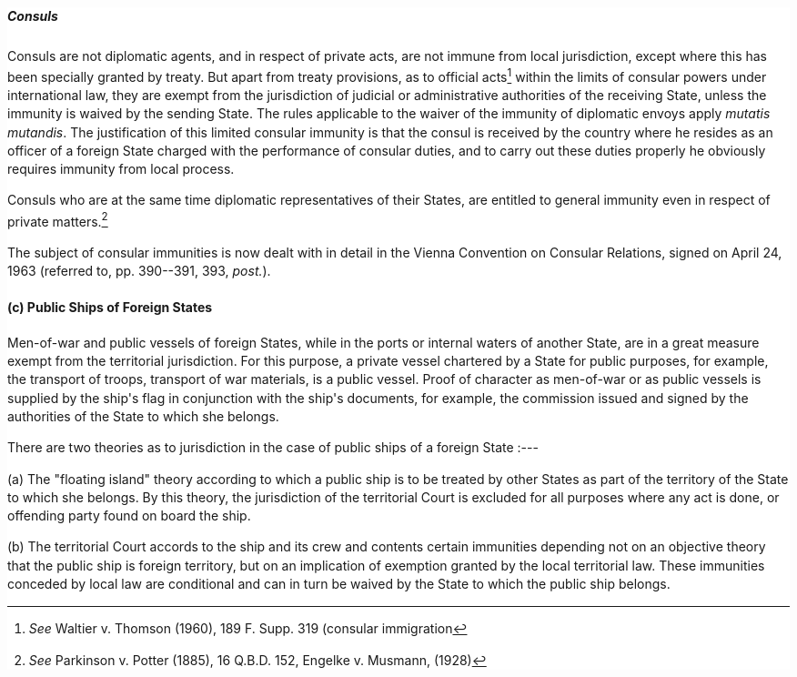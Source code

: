 ##### Consuls

Consuls are not diplomatic agents, and in respect of private
acts, are not immune from local jurisdiction, except where this
has been specially granted by treaty. But apart from treaty
provisions, as to official acts[^264/1] within the limits of consular
powers under international law, they are exempt from the
jurisdiction of judicial or administrative authorities of the
receiving State, unless the immunity is waived by the sending
State. The rules applicable to the waiver of the immunity of
diplomatic envoys apply _mutatis mutandis_. The justification
of this limited consular immunity is that the consul is received
by the country where he resides as an officer of a foreign State
charged with the performance of consular duties, and to carry
out these duties properly he obviously requires immunity from
local process.

Consuls who are at the same time diplomatic representatives
of their States, are entitled to general immunity even in respect
of private matters.[^264/2]

The subject of consular immunities is now dealt with in
detail in the Vienna Convention on Consular Relations, signed
on April 24, 1963 (referred to, pp. 390--391, 393, _post._).

#### (c) Public Ships of Foreign States

Men-of-war and public vessels of foreign States, while in
the ports or internal waters of another State, are in a great
measure exempt from the territorial jurisdiction. For this
purpose, a private vessel chartered by a State for public
purposes, for example, the transport of troops, transport of
war materials, is a public vessel. Proof of character as
men-of-war or as public vessels is supplied by the ship's flag
in conjunction with the ship's documents, for example, the
commission issued and signed by the authorities of the State
to which she belongs.

There are two theories as to jurisdiction in the case of public
ships of a foreign State :---

(a) The "floating island" theory
according to which a public ship is to be treated by other
States as part of the territory of the State to which she belongs.
By this theory, the jurisdiction of the territorial Court is
excluded for all purposes where any act is done, or offending
party found on board the ship.

(b) The territorial Court
accords to the ship and its crew and contents certain immunities
depending not on an objective theory that the public ship is
foreign territory, but on an implication of exemption granted
by the local territorial law. These immunities conceded by
local law are conditional and can in turn be waived by the
State to which the public ship belongs.


[^242/1]: For affirmation of this principle, _see_ Board of Trade v. Owen, (1957] A.C.
[^243/1]: Pub. P.C.I.J. (1927), Series A, No. 10.
[^243/2]: Mr. Justice H. V. Evatt in 49 C.L.R. (1933), at p. 239.
[^243/3]: Compania Naviera Vascongado v. Cristina S.S., [1938] A.C. 485, at pp.
[^244/1]: Bank of Toronto v. Lambe (1887), 12 App. Cas. 575, at p. 584.
[^244/2]: _Cf._ Carrick v. Hancock (1895), 12 T.L.R. 59. Under the Supplementary
[^244/3]: Blackwood v. R. (1882), 8 App. Cas. 82, at p. 98; MacLeod v. A.-G. for
[^244/4]: U.S. v. Bowman (1922), 260 U.S. 94.
[^244/5]: (1876), 2 Ex, D. 63.
[^246/1]: _See_ R. v. Anderson (1868), L.R. 1 C.C.R. 161; 11 Cox C.C. 198. The
[^246/2]: (1941), 1 K.B. 171. _Cf._ American decision in Cunard S.S. Co. v. Mellon
[^246/3]: For this reason, a crime committed on board a ship is, for the purposes
[^246/4]: Hall; _see_ his International Law (8th Edition), pp. 301--304. _See also below_
[^247/1]: _See_ Article 23 of the Rome Convention on Damage Caused by Foreign
[^247/2]: _See below_, pp. 264--269.
[^247/3]: _See_ Smith, _Great Britain and the Law of Nations_ (1935), Vol. II, pp. 253--4.
[^248/1]: (1887), 120 U.S. 1.
[^249/1]: _See_ in this connection, the House of Lords decision in Board of Trade v.
[^249/2]: This Convention has continued to remain in force as between its parties
[^250/1]: Report of Sub-Committee of League of Nations Committee of Experts
[^250/2]: _See_, for example, R. v. Nillins (1884), 53 L.J.M.C. 157, R. v. Godfrey,
[^250/3]: Pub. P.C.I.J. (1927), Series A, No. 10.
[^250/4]: _See above_, pp. 249--250.
[^251/1]: _See above_, p. 249.
[^251/2]: _See_ Report of Sub-Committee of League of Nations Committee of Experts
[^251/3]: Harvard, Research on International Law (1935), Jurisdiction with respect
[^252/1]: Moore's _Digest of International Law_ (1906), Vol. II, p. 228.
[^253/1]: (1812), 7 Cranch 116.
[^253/2]: U.S.A v. Wagner (1867), 2 Ch. App. 582.
[^253/3]: But this was said by Lord Porter in United Stales and Republic of France v.
[^253/4]: Jordan, C.J., of the New South Wales Supreme Court, in Wright v.
[^254/1]: Per Lord Denning in Rahimtoola v. Nizam of Hyderabad, [1958] A.C. 379,
[^254/2]: Compania Naviera Vascongado v. Cristina S.S., [1938] A.C. 485.
[^254/3]: _See below_, pp. 264--269.
[^255/1]: _See_ Juan Ysmael & Co. Inc. v. Government of Republic of Indonesia, (1955)
[^255/2]: _See_ United States and Republic of France v. Dollfus Mieg et Cie S.A. and
[^255/3]: United States v. Deutsches Kalisyndikat Gesellschaft (1929), 31 F. (20) 199.
[^256/1]: Compania Naviera Vascongado v. Cristina S.S., [1938] A.C. 485, at p. 494.
[^256/2]: It was expressly declared in the House of Lords decision, Sultan of Johore
[^256/3]: _See_ Rahimtoola v. Nizam of Hyderabad, (1958) A.C. 379, at p. 401; [1957]
[^256/4]: In Rahimtoola v. Nizam of Hyderabad, (1958) A.C. 379, at pp. 422--424;
[^257/1]: [1949] 2 All E.R. 274.
[^257/2]: [1957] 1 Q.B. 438; (1956] 3 All E.R. 715.
[^257/3]: Mellenger v. New Brunswick Development Corporation, [1971] 2 AU E.R.
[^257/4]: Mighell v. Johore (Sultan), (1894) 1 Q.B. 149.
[^258/1]: _See_ Baccus S.R.L. v. Servicio Nacional del Trigo, (1957) 1 Q.B. 438;
[^258/2]: Duff Development Co. v. Kelantan Government, (1924) A.C. 797.
[^258/3]: Mighell v. Johore (Sultan), (1895] 1 Q.B. 149.
[^258/4]: Compania Naviera Vascongado v. Cristina S.S. (1938] A.C. 485. Yet a foreign
[^258/5]: Kahan v Pakistan Federation, (1951) 2 K.B. 1003, especially at p. 1016.
[^258/6]: _See_ High Commissioner for India v. Ghosh, (1960] 1 Q.B. 134; (1959) 3 All
[^259/1]: National City Bank v. Republic of China (1955), 348 U.S. 356.
[^259/2]: Under Article 29, the person of a diplomatic agent is inviolable, and he is
[^259/3]: A person who acquires diplomatic status after proceedings have been instituted
[^260/1]: For the special conditions governing the immunity of administrative and
[^260/2]: The mere possession of a diplomatic passport or visa, without actual
[^261/1]: _See_ Chapter 6 above, at pp. 161--163.
[^261/2]: [1928] A.C. 433.
[^261/3]: _See_ R. v. Madan, (1961) 2 Q.B. 1; [1961] 1 All E.R. 588.
[^261/4]: R. v. A.B., (1941] 1 K.B. 454.
[^261/5]: R. v. A.B., (1941] 1 K.B. 454.
[^262/1]: _See_ Engelke v. Musmann, p. 261, _ante_, at pp. 449--450. This is the so-called
[^262/2]: _See_ Canadian decision of Rose v. R., (1947] 3 D.L.R. 618. _Cf._ R. v. A.B.,
[^262/3]: [1930] 1 K.B. 376, at p. 380.
[^263/1]: _See also_ Chapter 19 below, pp. 582--585
[^263/2]: Other examples of enactments of this kind are the European Coal and Steel
[^263/3]: _Cf._ The Ranollo Case (1946), 67 N.Y.S. (2d) 31, where the Secretary-General
[^264/1]: _See_ Waltier v. Thomson (1960), 189 F. Supp. 319 (consular immigration
[^264/2]: _See_ Parkinson v. Potter (1885), 16 Q.B.D. 152, Engelke v. Musmann, (1928)
[^265/1]: [1939] A C. 160.
[^265/2]: [1812], 7 Cranch 116.
[^266/1]: Chung Chi Cheung v. R., [1939] A.C., at p. 176.
[^266/2]: E.g. Cockburn, Č.J., cited in Chung Chi Cheung v. R., [1939] A.C., at
[^266/3]: _See_ Triandafilou v. Ministère Public (1942), _American Journal of International
[^267/1]: The Pesaro (1926), 271 U.S. 562, at p. 574.
[^267/2]: Compania Naviera Vascongado v. Cristina S.S., [1938] A.C. 485, at p. 515.
[^268/1]: _See_ The Porto Alexandre, [1920] P. 30, The Parlement Belge (1880), 5
[^268/2]: _See_, e.g. per Lord Maugham in Compania Naviera Vascongado v. Cristina
[^268/3]: _See above_, p. 246.
[^269/1]: 7 Cranch 116. Note that in terms Marshall, C.J.'s remarks were addressed
[^269/2]: Jordan, C.J., of the New South Wales Supreme Court, in Wright v.
[^270/1]: Also, although normally entitled to exercise jurisdiction, the receiving
[^270/2]: Chow Hung Ching v. R. (1949), 77 C.L.R. 449, at p. 463, per Latham, C.J.
[^270/3]: For an attempt to invoke this jurisdiction, _see_ Ex parte Ortoli (1942), 59
[^271/1]: _See_, e.g., Tucker v. Alexandroff (1901), 183 U.S. 424, and _cf._ Canadian
[^271/2]: [1943], 44 S.R.N.S.W. 45.
[^271/3]: _See_ Chow Hung Ching v. R. (1949), 77 C.L.R. 449, where it was so held by
[^271/4]: _See_ Chow Hung Ching v. R., _supra_.
[^272/1]: Jurisdiction was waived in 1944 by the American authorities in England
[^272/2]: This is discussed in an article by Rouse and Baldwin, _American Journal of
[^273/1]: Nevertheless, the trend in the case of United Nations peacekeeping forces,
[^273/2]: Note also the various Headquarters Agreements concluded by the United
[^274/1]: _See above_, pp. 251--252.
[^274/2]: _See_ Report of Sub-Committee of League of Nations Committee of Experts
[^275/1]: _See above_, p. 250.
[^275/2]: [1946] A.C. 347. _Cf._ American decision of U.S. v. Chandler (1947),
[^276/1]: The principle of non-extradition for political crimes is now securely
[^276/2]: This Convention was based on Draft Articles prepared by the International
[^276/3]: _See also above_, pp. 213--215.
[^277/1]: Hall, International Law (8th Edition, 1924), at p. 189.
[^277/2]: _See also_ Article 3 of the Convention on the High Seas, providing for
[^278/1]: _See above_, pp. 219--220, and 223--228.
[^278/2]: The nationality of a vessel for "flag" purposes is determined by the
[^278/3]: A vessel which is not sailing under the identifiable maritime flag of a
[^279/1]: According to the standard work, Poulantzas, The Right of Hot Pursuit in
[^279/2]: _See_ the case of the Virginius, Moore, _Digest of International Law_, Vol. II
[^280/1]: For examples of such Conventions and treaties, _see_ Laws and Regulations
[^280/2]: A new problem arose in 1964--1965, with the commencement of transmissions
[^281/1]: _See_ pp. 165--166, _ante_.
[^281/2]: _See_ pp. 191, 194, _ante_.
[^281/3]: _See_, e.g., the London Convention of 1960, on the Safety of Life at Sea.
[^281/4]: Pub. P.C.I.J. (1927), Series A, No. 10.
[^282/1]: The Convention is based upon Draft Articles drawn up by the International
[^283/1]: Thus excluding the enforcement of such measures against the nationals of
[^283/2]: This word is used, although the Convention does not refer to the process
[^284/1]: A European Fisheries Convention was signed at London on March 9,
[^284/2]: The transport of slaves is not such a case; a State may prevent and
[^285/1]: As to which, _see_ Historical Survey of the Question of International Criminal
[^285/2]: So far is this the case that the taking of property by a pirate _jure gentium_
[^286/1]: (1934), A.C. 586.
[^287/1]: _See_, however, Oppenheim, _International Law, Vol. I_ (8th Edition, 1955),
[^288/1]: In the case of the Ambrose Light (1885), 25 Fed. 408, an American Federal